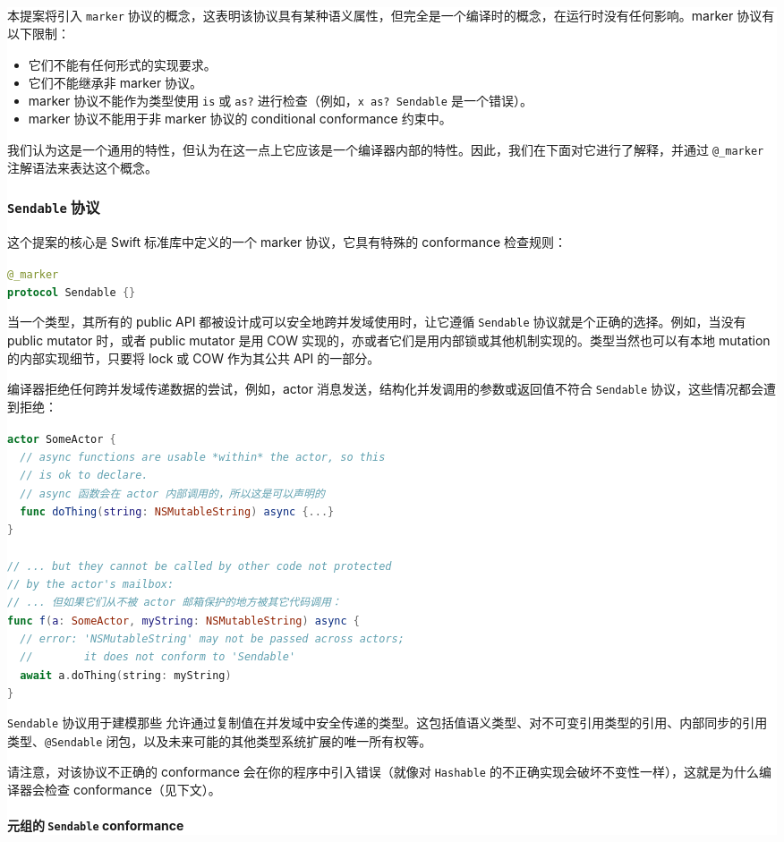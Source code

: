 

本提案将引入 `marker` 协议的概念，这表明该协议具有某种语义属性，但完全是一个编译时的概念，在运行时没有任何影响。marker 协议有以下限制：



* 它们不能有任何形式的实现要求。
* 它们不能继承非 marker 协议。
* marker 协议不能作为类型使用 `is` 或 `as?` 进行检查（例如，`x as? Sendable` 是一个错误）。
* marker 协议不能用于非 marker 协议的 conditional conformance 约束中。



我们认为这是一个通用的特性，但认为在这一点上它应该是一个编译器内部的特性。因此，我们在下面对它进行了解释，并通过 `@_marker` 注解语法来表达这个概念。

### `Sendable` 协议



这个提案的核心是 Swift 标准库中定义的一个 marker 协议，它具有特殊的 conformance 检查规则：

```swift
@_marker
protocol Sendable {}
```



当一个类型，其所有的 public API 都被设计成可以安全地跨并发域使用时，让它遵循 `Sendable` 协议就是个正确的选择。例如，当没有 public mutator 时，或者 public mutator 是用 COW 实现的，亦或者它们是用内部锁或其他机制实现的。类型当然也可以有本地 mutation 的内部实现细节，只要将 lock 或 COW 作为其公共 API 的一部分。



编译器拒绝任何跨并发域传递数据的尝试，例如，actor 消息发送，结构化并发调用的参数或返回值不符合 `Sendable` 协议，这些情况都会遭到拒绝：

```swift
actor SomeActor {
  // async functions are usable *within* the actor, so this
  // is ok to declare.
  // async 函数会在 actor 内部调用的，所以这是可以声明的
  func doThing(string: NSMutableString) async {...}
}

// ... but they cannot be called by other code not protected
// by the actor's mailbox:
// ... 但如果它们从不被 actor 邮箱保护的地方被其它代码调用：
func f(a: SomeActor, myString: NSMutableString) async {
  // error: 'NSMutableString' may not be passed across actors;
  //        it does not conform to 'Sendable'
  await a.doThing(string: myString)
}
```



`Sendable` 协议用于建模那些 允许通过复制值在并发域中安全传递的类型。这包括值语义类型、对不可变引用类型的引用、内部同步的引用类型、`@Sendable` 闭包，以及未来可能的其他类型系统扩展的唯一所有权等。



请注意，对该协议不正确的 conformance 会在你的程序中引入错误（就像对 `Hashable` 的不正确实现会破坏不变性一样），这就是为什么编译器会检查 conformance（见下文）。

#### 元组的 `Sendable` conformance
